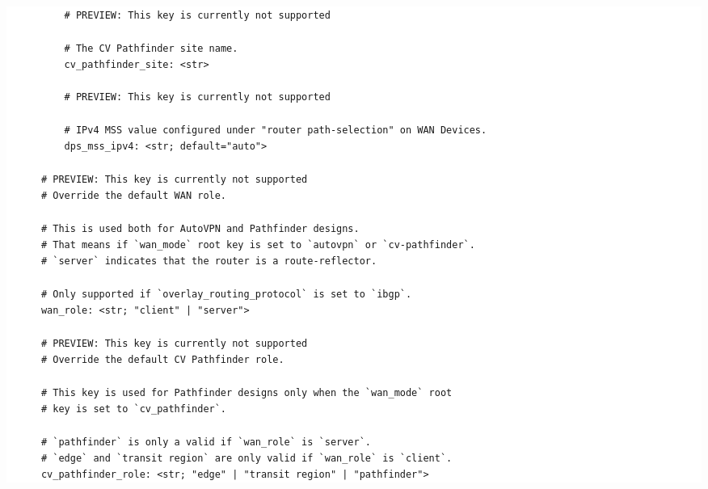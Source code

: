               # PREVIEW: This key is currently not supported

              # The CV Pathfinder site name.
              cv_pathfinder_site: <str>

              # PREVIEW: This key is currently not supported

              # IPv4 MSS value configured under "router path-selection" on WAN Devices.
              dps_mss_ipv4: <str; default="auto">

          # PREVIEW: This key is currently not supported
          # Override the default WAN role.

          # This is used both for AutoVPN and Pathfinder designs.
          # That means if `wan_mode` root key is set to `autovpn` or `cv-pathfinder`.
          # `server` indicates that the router is a route-reflector.

          # Only supported if `overlay_routing_protocol` is set to `ibgp`.
          wan_role: <str; "client" | "server">

          # PREVIEW: This key is currently not supported
          # Override the default CV Pathfinder role.

          # This key is used for Pathfinder designs only when the `wan_mode` root
          # key is set to `cv_pathfinder`.

          # `pathfinder` is only a valid if `wan_role` is `server`.
          # `edge` and `transit region` are only valid if `wan_role` is `client`.
          cv_pathfinder_role: <str; "edge" | "transit region" | "pathfinder">
